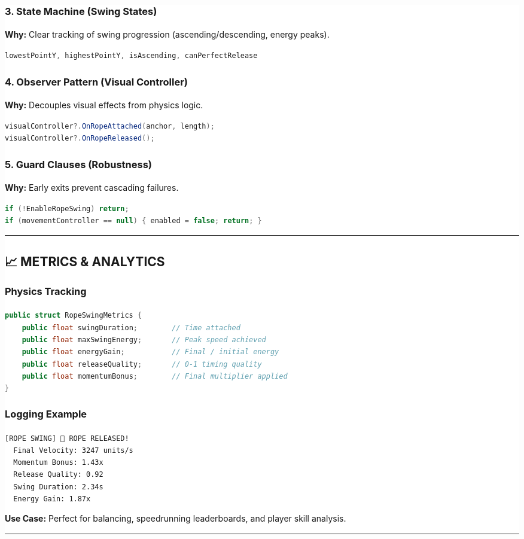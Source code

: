 ### 3. State Machine (Swing States)
**Why:** Clear tracking of swing progression (ascending/descending, energy peaks).

```csharp
lowestPointY, highestPointY, isAscending, canPerfectRelease
```

### 4. Observer Pattern (Visual Controller)
**Why:** Decouples visual effects from physics logic.

```csharp
visualController?.OnRopeAttached(anchor, length);
visualController?.OnRopeReleased();
```

### 5. Guard Clauses (Robustness)
**Why:** Early exits prevent cascading failures.

```csharp
if (!EnableRopeSwing) return;
if (movementController == null) { enabled = false; return; }
```

---

## 📈 METRICS & ANALYTICS

### Physics Tracking

```csharp
public struct RopeSwingMetrics {
    public float swingDuration;        // Time attached
    public float maxSwingEnergy;       // Peak speed achieved
    public float energyGain;           // Final / initial energy
    public float releaseQuality;       // 0-1 timing quality
    public float momentumBonus;        // Final multiplier applied
}
```

### Logging Example

```
[ROPE SWING] 🎯 ROPE RELEASED!
  Final Velocity: 3247 units/s
  Momentum Bonus: 1.43x
  Release Quality: 0.92
  Swing Duration: 2.34s
  Energy Gain: 1.87x
```

**Use Case:** Perfect for balancing, speedrunning leaderboards, and player skill analysis.

---
